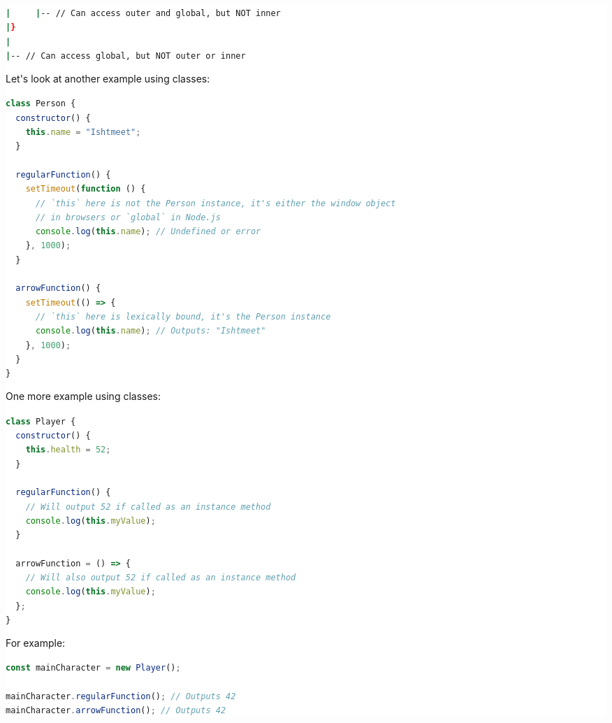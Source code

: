 ```bash
|     |-- // Can access outer and global, but NOT inner
|}
|
|-- // Can access global, but NOT outer or inner
```

Let's look at another example using classes:

```js
class Person {
  constructor() {
    this.name = "Ishtmeet";
  }

  regularFunction() {
    setTimeout(function () {
      // `this` here is not the Person instance, it's either the window object
      // in browsers or `global` in Node.js
      console.log(this.name); // Undefined or error
    }, 1000);
  }

  arrowFunction() {
    setTimeout(() => {
      // `this` here is lexically bound, it's the Person instance
      console.log(this.name); // Outputs: "Ishtmeet"
    }, 1000);
  }
}
```

One more example using classes:

```js
class Player {
  constructor() {
    this.health = 52;
  }

  regularFunction() {
    // Will output 52 if called as an instance method
    console.log(this.myValue);
  }

  arrowFunction = () => {
    // Will also output 52 if called as an instance method
    console.log(this.myValue);
  };
}
```

For example:

```js
const mainCharacter = new Player();

mainCharacter.regularFunction(); // Outputs 42
mainCharacter.arrowFunction(); // Outputs 42
```
